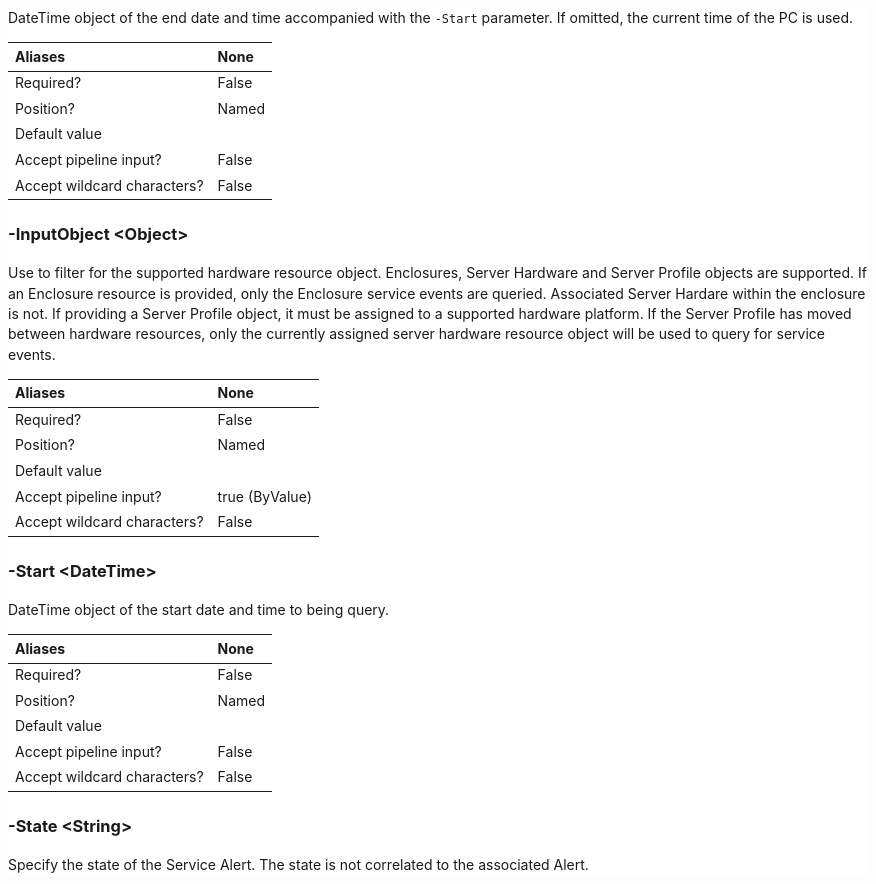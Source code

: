 DateTime object of the end date and time accompanied with the `-Start` parameter.  If omitted, the current time of the PC is used.

| Aliases | None |
| :--- | :--- |
| Required? | False |
| Position? | Named |
| Default value |  |
| Accept pipeline input? | False |
| Accept wildcard characters? | False |

### -InputObject &lt;Object&gt;

Use to filter for the supported hardware resource object.  Enclosures, Server Hardware and Server Profile objects are supported.  If an Enclosure resource is provided, only the Enclosure service events are queried.  Associated Server Hardare within the enclosure is not.  If providing a Server Profile object, it must be assigned to a supported hardware platform.  If the Server Profile has moved between hardware resources, only the currently assigned server hardware resource object will be used to query for service events.

| Aliases | None |
| :--- | :--- |
| Required? | False |
| Position? | Named |
| Default value |  |
| Accept pipeline input? | true (ByValue) |
| Accept wildcard characters? | False |

### -Start &lt;DateTime&gt;

DateTime object of the start date and time to being query.

| Aliases | None |
| :--- | :--- |
| Required? | False |
| Position? | Named |
| Default value |  |
| Accept pipeline input? | False |
| Accept wildcard characters? | False |

### -State &lt;String&gt;

Specify the state of the Service Alert.  The state is not correlated to the associated Alert.
